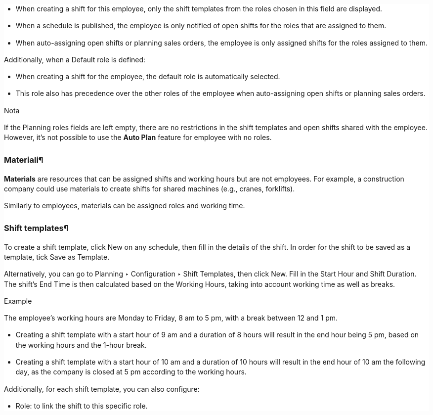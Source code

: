   * When creating a shift for this employee, only the shift templates from the roles chosen in this field are displayed.

  * When a schedule is published, the employee is only notified of open shifts for the roles that are assigned to them.

  * When auto-assigning open shifts or planning sales orders, the employee is only assigned shifts for the roles assigned to them.




Additionally, when a Default role is defined:

  * When creating a shift for the employee, the default role is automatically selected.

  * This role also has precedence over the other roles of the employee when auto-assigning open shifts or planning sales orders.




Nota

If the Planning roles fields are left empty, there are no restrictions in the shift templates and open shifts shared with the employee. However, it’s not possible to use the **Auto Plan** feature for employee with no roles.

### Materiali¶

**Materials** are resources that can be assigned shifts and working hours but are not employees. For example, a construction company could use materials to create shifts for shared machines (e.g., cranes, forklifts).

Similarly to employees, materials can be assigned roles and working time.

### Shift templates¶

To create a shift template, click New on any schedule, then fill in the details of the shift. In order for the shift to be saved as a template, tick Save as Template.

Alternatively, you can go to Planning ‣ Configuration ‣ Shift Templates, then click New. Fill in the Start Hour and Shift Duration. The shift’s End Time is then calculated based on the Working Hours, taking into account working time as well as breaks.

Example

The employee’s working hours are Monday to Friday, 8 am to 5 pm, with a break between 12 and 1 pm.

  * Creating a shift template with a start hour of 9 am and a duration of 8 hours will result in the end hour being 5 pm, based on the working hours and the 1-hour break.

  * Creating a shift template with a start hour of 10 am and a duration of 10 hours will result in the end hour of 10 am the following day, as the company is closed at 5 pm according to the working hours.




Additionally, for each shift template, you can also configure:

  * Role: to link the shift to this specific role.
